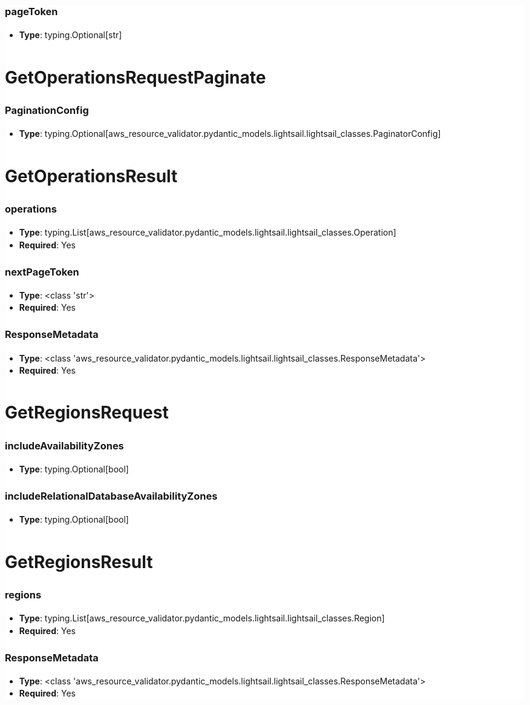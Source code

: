 ### pageToken
- **Type**: typing.Optional[str]


# GetOperationsRequestPaginate

### PaginationConfig
- **Type**: typing.Optional[aws_resource_validator.pydantic_models.lightsail.lightsail_classes.PaginatorConfig]


# GetOperationsResult

### operations
- **Type**: typing.List[aws_resource_validator.pydantic_models.lightsail.lightsail_classes.Operation]
- **Required**: Yes

### nextPageToken
- **Type**: <class 'str'>
- **Required**: Yes

### ResponseMetadata
- **Type**: <class 'aws_resource_validator.pydantic_models.lightsail.lightsail_classes.ResponseMetadata'>
- **Required**: Yes


# GetRegionsRequest

### includeAvailabilityZones
- **Type**: typing.Optional[bool]

### includeRelationalDatabaseAvailabilityZones
- **Type**: typing.Optional[bool]


# GetRegionsResult

### regions
- **Type**: typing.List[aws_resource_validator.pydantic_models.lightsail.lightsail_classes.Region]
- **Required**: Yes

### ResponseMetadata
- **Type**: <class 'aws_resource_validator.pydantic_models.lightsail.lightsail_classes.ResponseMetadata'>
- **Required**: Yes
